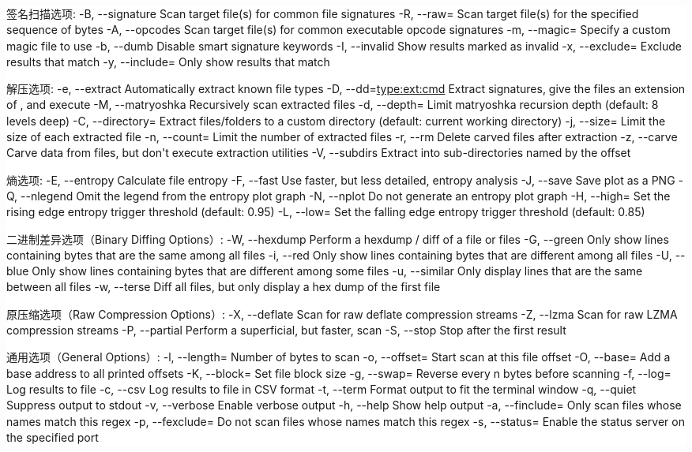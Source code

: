 签名扫描选项:
    -B, --signature              Scan target file(s) for common file signatures
    -R, --raw=<str>              Scan target file(s) for the specified sequence of bytes
    -A, --opcodes                Scan target file(s) for common executable opcode signatures
    -m, --magic=<file>           Specify a custom magic file to use
    -b, --dumb                   Disable smart signature keywords
    -I, --invalid                Show results marked as invalid
    -x, --exclude=<str>          Exclude results that match <str>
    -y, --include=<str>          Only show results that match <str>

解压选项:
    -e, --extract                Automatically extract known file types
    -D, --dd=<type:ext:cmd>      Extract <type> signatures, give the files an extension of <ext>, and execute <cmd>
    -M, --matryoshka             Recursively scan extracted files
    -d, --depth=<int>            Limit matryoshka recursion depth (default: 8 levels deep)
    -C, --directory=<str>        Extract files/folders to a custom directory (default: current working directory)
    -j, --size=<int>             Limit the size of each extracted file
    -n, --count=<int>            Limit the number of extracted files
    -r, --rm                     Delete carved files after extraction
    -z, --carve                  Carve data from files, but don't execute extraction utilities
    -V, --subdirs                Extract into sub-directories named by the offset

熵选项:
    -E, --entropy                Calculate file entropy
    -F, --fast                   Use faster, but less detailed, entropy analysis
    -J, --save                   Save plot as a PNG
    -Q, --nlegend                Omit the legend from the entropy plot graph
    -N, --nplot                  Do not generate an entropy plot graph
    -H, --high=<float>           Set the rising edge entropy trigger threshold (default: 0.95)
    -L, --low=<float>            Set the falling edge entropy trigger threshold (default: 0.85)

二进制差异选项（Binary Diffing Options）:
    -W, --hexdump                Perform a hexdump / diff of a file or files
    -G, --green                  Only show lines containing bytes that are the same among all files
    -i, --red                    Only show lines containing bytes that are different among all files
    -U, --blue                   Only show lines containing bytes that are different among some files
    -u, --similar                Only display lines that are the same between all files
    -w, --terse                  Diff all files, but only display a hex dump of the first file

原压缩选项（Raw Compression Options）:
    -X, --deflate                Scan for raw deflate compression streams
    -Z, --lzma                   Scan for raw LZMA compression streams
    -P, --partial                Perform a superficial, but faster, scan
    -S, --stop                   Stop after the first result

通用选项（General Options）:
    -l, --length=<int>           Number of bytes to scan
    -o, --offset=<int>           Start scan at this file offset
    -O, --base=<int>             Add a base address to all printed offsets
    -K, --block=<int>            Set file block size
    -g, --swap=<int>             Reverse every n bytes before scanning
    -f, --log=<file>             Log results to file
    -c, --csv                    Log results to file in CSV format
    -t, --term                   Format output to fit the terminal window
    -q, --quiet                  Suppress output to stdout
    -v, --verbose                Enable verbose output
    -h, --help                   Show help output
    -a, --finclude=<str>         Only scan files whose names match this regex
    -p, --fexclude=<str>         Do not scan files whose names match this regex
    -s, --status=<int>           Enable the status server on the specified port
